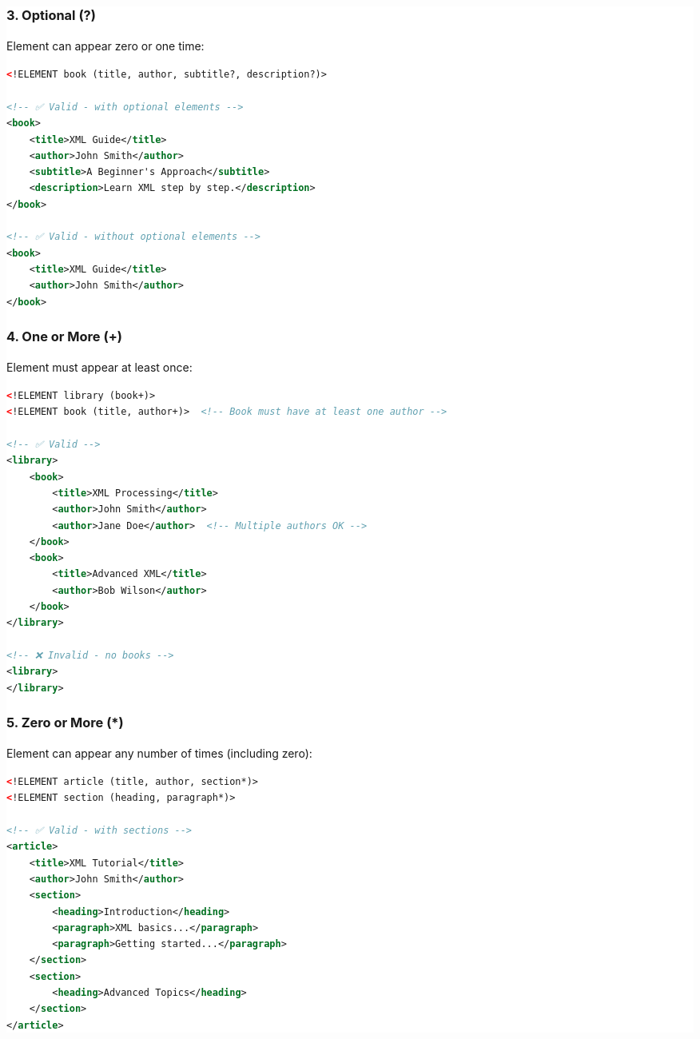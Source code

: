 ### 3. Optional (?)
Element can appear zero or one time:
```xml
<!ELEMENT book (title, author, subtitle?, description?)>

<!-- ✅ Valid - with optional elements -->
<book>
    <title>XML Guide</title>
    <author>John Smith</author>
    <subtitle>A Beginner's Approach</subtitle>
    <description>Learn XML step by step.</description>
</book>

<!-- ✅ Valid - without optional elements -->
<book>
    <title>XML Guide</title>
    <author>John Smith</author>
</book>
```

### 4. One or More (+)
Element must appear at least once:
```xml
<!ELEMENT library (book+)>
<!ELEMENT book (title, author+)>  <!-- Book must have at least one author -->

<!-- ✅ Valid -->
<library>
    <book>
        <title>XML Processing</title>
        <author>John Smith</author>
        <author>Jane Doe</author>  <!-- Multiple authors OK -->
    </book>
    <book>
        <title>Advanced XML</title>
        <author>Bob Wilson</author>
    </book>
</library>

<!-- ❌ Invalid - no books -->
<library>
</library>
```

### 5. Zero or More (*)
Element can appear any number of times (including zero):
```xml
<!ELEMENT article (title, author, section*)>
<!ELEMENT section (heading, paragraph*)>

<!-- ✅ Valid - with sections -->
<article>
    <title>XML Tutorial</title>
    <author>John Smith</author>
    <section>
        <heading>Introduction</heading>
        <paragraph>XML basics...</paragraph>
        <paragraph>Getting started...</paragraph>
    </section>
    <section>
        <heading>Advanced Topics</heading>
    </section>
</article>
```